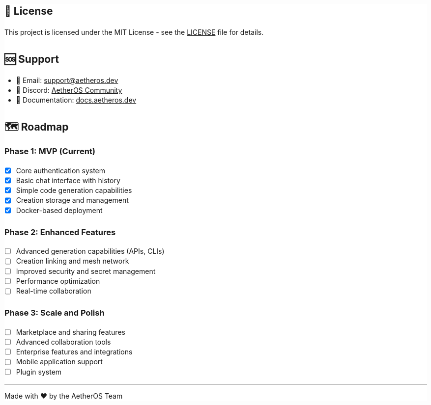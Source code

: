 ## 📝 License

This project is licensed under the MIT License - see the [LICENSE](LICENSE) file for details.

## 🆘 Support

- 📧 Email: support@aetheros.dev
- 💬 Discord: [AetherOS Community](https://discord.gg/aetheros)
- 📖 Documentation: [docs.aetheros.dev](https://docs.aetheros.dev)

## 🗺️ Roadmap

### Phase 1: MVP (Current)
- [x] Core authentication system
- [x] Basic chat interface with history
- [x] Simple code generation capabilities
- [x] Creation storage and management
- [x] Docker-based deployment

### Phase 2: Enhanced Features
- [ ] Advanced generation capabilities (APIs, CLIs)
- [ ] Creation linking and mesh network
- [ ] Improved security and secret management
- [ ] Performance optimization
- [ ] Real-time collaboration

### Phase 3: Scale and Polish
- [ ] Marketplace and sharing features
- [ ] Advanced collaboration tools
- [ ] Enterprise features and integrations
- [ ] Mobile application support
- [ ] Plugin system

---

Made with ❤️ by the AetherOS Team